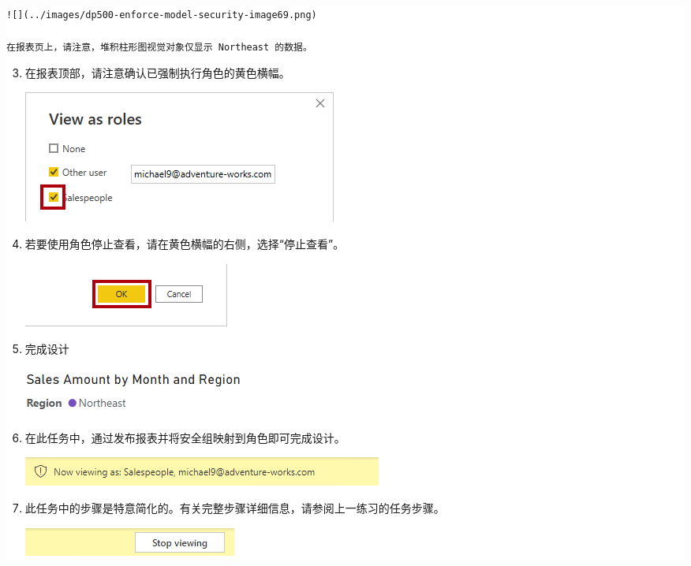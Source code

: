     ![](../images/dp500-enforce-model-security-image69.png)

    在报表页上，请注意，堆积柱形图视觉对象仅显示 Northeast 的数据。

3. 在报表顶部，请注意确认已强制执行角色的黄色横幅。

    ![](../images/dp500-enforce-model-security-image70.png)

4. 若要使用角色停止查看，请在黄色横幅的右侧，选择“停止查看”。

    ![](../images/dp500-enforce-model-security-image71.png)

5. 完成设计

    ![](../images/dp500-enforce-model-security-image72.png)

6. 在此任务中，通过发布报表并将安全组映射到角色即可完成设计。

    ![](../images/dp500-enforce-model-security-image73.png)


7. 此任务中的步骤是特意简化的。有关完整步骤详细信息，请参阅上一练习的任务步骤。

    ![](../images/dp500-enforce-model-security-image74.png)
